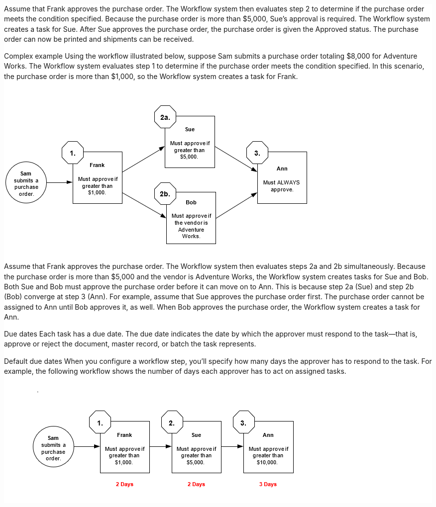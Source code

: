 
Assume that Frank approves the purchase order. The Workflow system then evaluates step 2 to determine if the purchase order meets the condition specified. Because the purchase order is more than $5,000, Sue’s approval is required. The Workflow system creates a task for Sue.
After Sue approves the purchase order, the purchase order is given the Approved status. The purchase order can now be printed and shipments can be received.

Complex example
Using the workflow illustrated below, suppose Sam submits a purchase order totaling $8,000 for Adventure Works. The Workflow system evaluates step 1 to determine if the purchase order meets the condition specified. In this scenario, the purchase order is more than $1,000, so the Workflow system creates a task for Frank.

![Another workflow diagram](media/WORKORIG0002.png)

Assume that Frank approves the purchase order. The Workflow system then evaluates steps 2a and 2b simultaneously. Because the purchase order is more than $5,000 and the vendor is Adventure Works, the Workflow system creates tasks for Sue and Bob.
Both Sue and Bob must approve the purchase order before it can move on to Ann. This is because step 2a (Sue) and step 2b (Bob) converge at step 3 (Ann). For example, assume that Sue approves the purchase order first. The purchase order cannot be assigned to Ann until Bob approves it, as well. When Bob approves the purchase order, the Workflow system creates a task for Ann.

Due dates
Each task has a due date. The due date indicates the date by which the approver must respond to the task—that is, approve or reject the document, master record, or batch the task represents.

Default due dates
When you configure a workflow step, you’ll specify how many days the approver has to respond to the task. For example, the following workflow shows the number of days each approver has to act on assigned tasks.

![A third workflow diagram](media/WORKORIG0003.png)
